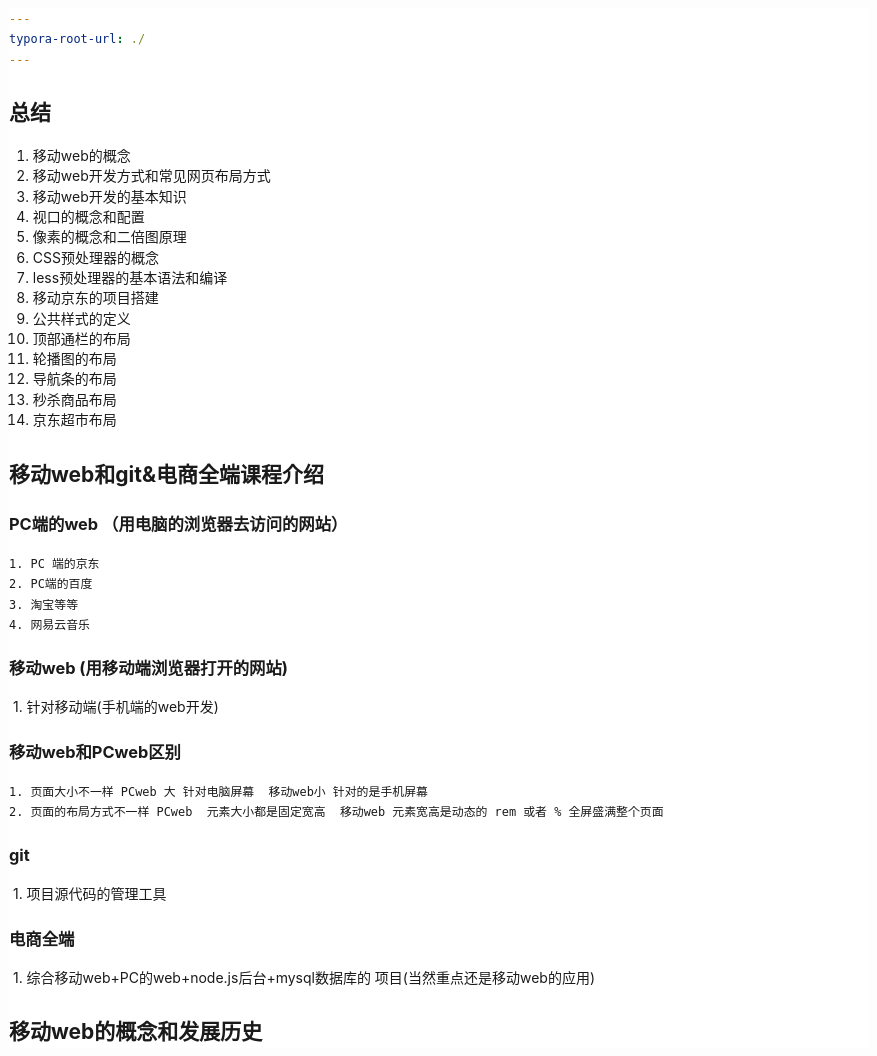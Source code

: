 ```yaml
---
typora-root-url: ./
---
```


## 总结

1. 移动web的概念
2. 移动web开发方式和常见网页布局方式
3. 移动web开发的基本知识
4. 视口的概念和配置
5. 像素的概念和二倍图原理
6. CSS预处理器的概念
7. less预处理器的基本语法和编译
8. 移动京东的项目搭建
9. 公共样式的定义
10. 顶部通栏的布局
11. 轮播图的布局
12. 导航条的布局
13. 秒杀商品布局
14. 京东超市布局

## 移动web和git&电商全端课程介绍

### PC端的web  （用电脑的浏览器去访问的网站）

 	1. PC 端的京东  
 	2. PC端的百度
 	3. 淘宝等等
 	4. 网易云音乐

### 移动web (用移动端浏览器打开的网站)

​	1. 针对移动端(手机端的web开发)

### 移动web和PCweb区别

	1. 页面大小不一样 PCweb 大 针对电脑屏幕  移动web小 针对的是手机屏幕
	2. 页面的布局方式不一样 PCweb  元素大小都是固定宽高  移动web 元素宽高是动态的 rem 或者 % 全屏盛满整个页面 

### git

​	1. 项目源代码的管理工具

### 电商全端

​	1. 综合移动web+PC的web+node.js后台+mysql数据库的 项目(当然重点还是移动web的应用)


## 移动web的概念和发展历史
